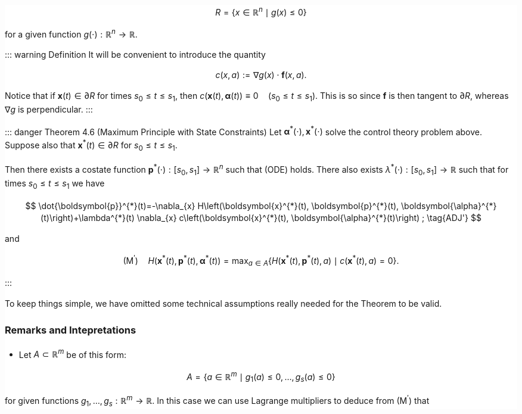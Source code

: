 $$
R=\left\{x \in \mathbb{R}^{n} \mid g(x) \leq 0\right\}
$$

for a given function $g(\cdot): \mathbb{R}^{n} \rightarrow \mathbb{R}$.

::: warning Definition
It will be convenient to introduce the quantity

$$
c(x, a):=\nabla g(x) \cdot \boldsymbol{f}(x, a) .
$$

Notice that
if $\boldsymbol{x}(t) \in \partial R$ for times $s_{0} \leq t \leq s_{1}$, then $c(\boldsymbol{x}(t), \boldsymbol{\alpha}(t)) \equiv 0 \quad\left(s_{0} \leq t \leq s_{1}\right)$.
This is so since $\boldsymbol{f}$ is then tangent to $\partial R$, whereas $\nabla g$ is perpendicular.
:::

::: danger Theorem 4.6 (Maximum Principle with State Constraints)
Let $\boldsymbol{\alpha}^{*}(\cdot), \boldsymbol{x}^{*}(\cdot)$ solve the control theory problem above. Suppose also that $\boldsymbol{x}^{*}(t) \in \partial R$ for $s_{0} \leq t \leq s_{1}$.

Then there exists a costate function $\boldsymbol{p}^{*}(\cdot):\left[s_{0}, s_{1}\right] \rightarrow \mathbb{R}^{n}$ such that $(\mathrm{ODE})$ holds. There also exists $\lambda^{*}(\cdot):\left[s_{0}, s_{1}\right] \rightarrow \mathbb{R}$ such that for times $s_{0} \leq t \leq s_{1}$ we have

$$
\dot{\boldsymbol{p}}^{*}(t)=-\nabla_{x} H\left(\boldsymbol{x}^{*}(t), \boldsymbol{p}^{*}(t), \boldsymbol{\alpha}^{*}(t)\right)+\lambda^{*}(t) \nabla_{x} c\left(\boldsymbol{x}^{*}(t), \boldsymbol{\alpha}^{*}(t)\right) ; \tag{ADJ'}
$$

and

$$
  \left(\mathrm{M}^{\prime}\right) \quad H\left(\boldsymbol{x}^{*}(t), \boldsymbol{p}^{*}(t), \boldsymbol{\alpha}^{*}(t)\right)=\max _{a \in A}\left\{H\left(\boldsymbol{x}^{*}(t), \boldsymbol{p}^{*}(t), a\right) \mid c\left(\boldsymbol{x}^{*}(t), a\right)=0\right\}. \tag{M'}
$$

:::

To keep things simple, we have omitted some technical assumptions really needed for the Theorem to be valid.

### Remarks and Intepretations
- Let $A \subset \mathbb{R}^{m}$ be of this form:

$$
A=\left\{a \in \mathbb{R}^{m} \mid g_{1}(a) \leq 0, \ldots, g_{s}(a) \leq 0\right\}
$$

for given functions $g_{1}, \ldots, g_{s}: \mathbb{R}^{m} \rightarrow \mathbb{R}$. In this case we can use Lagrange multipliers to deduce from $\left(\mathrm{M}^{\prime}\right)$ that
